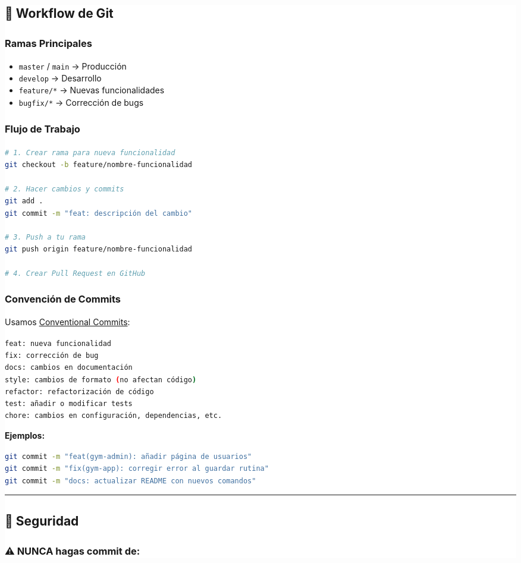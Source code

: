 
## 🌳 Workflow de Git

### Ramas Principales

- `master` / `main` → Producción
- `develop` → Desarrollo
- `feature/*` → Nuevas funcionalidades
- `bugfix/*` → Corrección de bugs

### Flujo de Trabajo

```bash
# 1. Crear rama para nueva funcionalidad
git checkout -b feature/nombre-funcionalidad

# 2. Hacer cambios y commits
git add .
git commit -m "feat: descripción del cambio"

# 3. Push a tu rama
git push origin feature/nombre-funcionalidad

# 4. Crear Pull Request en GitHub
```

### Convención de Commits

Usamos [Conventional Commits](https://www.conventionalcommits.org/):

```bash
feat: nueva funcionalidad
fix: corrección de bug
docs: cambios en documentación
style: cambios de formato (no afectan código)
refactor: refactorización de código
test: añadir o modificar tests
chore: cambios en configuración, dependencias, etc.
```

**Ejemplos:**
```bash
git commit -m "feat(gym-admin): añadir página de usuarios"
git commit -m "fix(gym-app): corregir error al guardar rutina"
git commit -m "docs: actualizar README con nuevos comandos"
```

---

## 🔐 Seguridad

### ⚠️ NUNCA hagas commit de:
